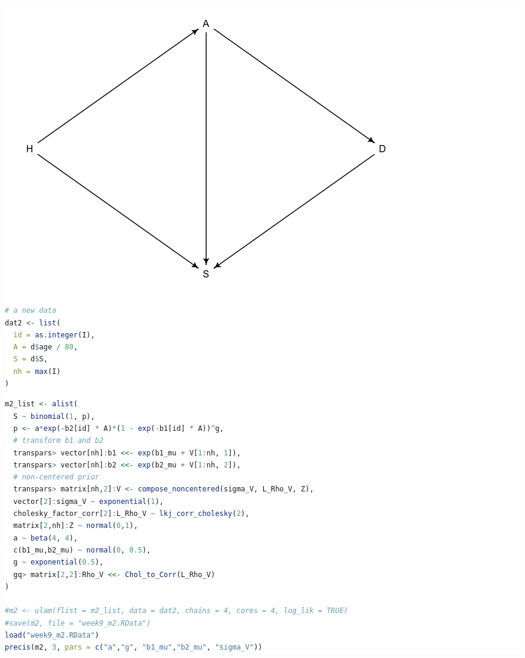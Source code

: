 ![](week9_files/figure-gfm/unnamed-chunk-10-1.png)

``` r
# a new data
dat2 <- list(
  id = as.integer(I),
  A = d$age / 80,
  S = d$S,
  nh = max(I)
)
```

``` r
m2_list <- alist(
  S ~ binomial(1, p),
  p <- a*exp(-b2[id] * A)*(1 - exp(-b1[id] * A))^g,
  # transform b1 and b2
  transpars> vector[nh]:b1 <<- exp(b1_mu + V[1:nh, 1]),
  transpars> vector[nh]:b2 <<- exp(b2_mu + V[1:nh, 2]),
  # non-centered prior
  transpars> matrix[nh,2]:V <- compose_noncentered(sigma_V, L_Rho_V, Z),
  vector[2]:sigma_V ~ exponential(1),
  cholesky_factor_corr[2]:L_Rho_V ~ lkj_corr_cholesky(2),
  matrix[2,nh]:Z ~ normal(0,1),
  a ~ beta(4, 4),
  c(b1_mu,b2_mu) ~ normal(0, 0.5),
  g ~ exponential(0.5),
  gq> matrix[2,2]:Rho_V <<- Chol_to_Corr(L_Rho_V)
)

#m2 <- ulam(flist = m2_list, data = dat2, chains = 4, cores = 4, log_lik = TRUE)
#save(m2, file = "week9_m2.RData")
load("week9_m2.RData")
precis(m2, 3, pars = c("a","g", "b1_mu","b2_mu", "sigma_V"))
```

